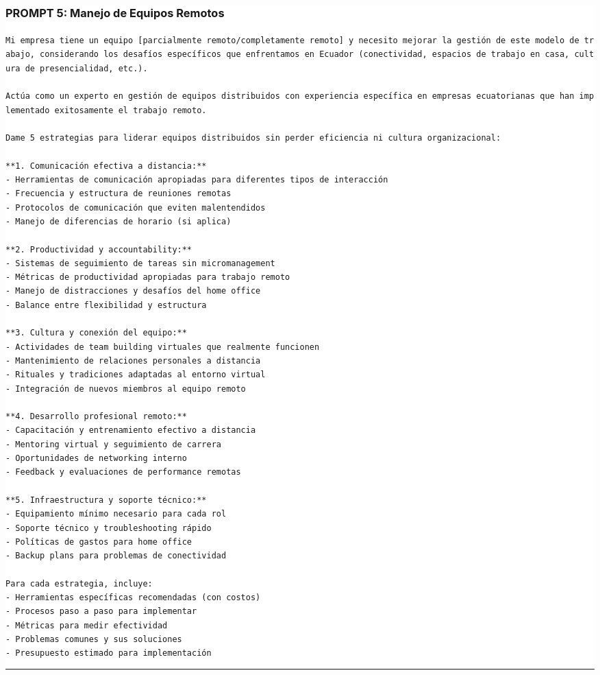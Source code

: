 ### **PROMPT 5: Manejo de Equipos Remotos**
```
Mi empresa tiene un equipo [parcialmente remoto/completamente remoto] y necesito mejorar la gestión de este modelo de trabajo, considerando los desafíos específicos que enfrentamos en Ecuador (conectividad, espacios de trabajo en casa, cultura de presencialidad, etc.).

Actúa como un experto en gestión de equipos distribuidos con experiencia específica en empresas ecuatorianas que han implementado exitosamente el trabajo remoto.

Dame 5 estrategias para liderar equipos distribuidos sin perder eficiencia ni cultura organizacional:

**1. Comunicación efectiva a distancia:**
- Herramientas de comunicación apropiadas para diferentes tipos de interacción
- Frecuencia y estructura de reuniones remotas
- Protocolos de comunicación que eviten malentendidos
- Manejo de diferencias de horario (si aplica)

**2. Productividad y accountability:**
- Sistemas de seguimiento de tareas sin micromanagement
- Métricas de productividad apropiadas para trabajo remoto
- Manejo de distracciones y desafíos del home office
- Balance entre flexibilidad y estructura

**3. Cultura y conexión del equipo:**
- Actividades de team building virtuales que realmente funcionen
- Mantenimiento de relaciones personales a distancia
- Rituales y tradiciones adaptadas al entorno virtual
- Integración de nuevos miembros al equipo remoto

**4. Desarrollo profesional remoto:**
- Capacitación y entrenamiento efectivo a distancia
- Mentoring virtual y seguimiento de carrera
- Oportunidades de networking interno
- Feedback y evaluaciones de performance remotas

**5. Infraestructura y soporte técnico:**
- Equipamiento mínimo necesario para cada rol
- Soporte técnico y troubleshooting rápido
- Políticas de gastos para home office
- Backup plans para problemas de conectividad

Para cada estrategia, incluye:
- Herramientas específicas recomendadas (con costos)
- Procesos paso a paso para implementar
- Métricas para medir efectividad
- Problemas comunes y sus soluciones
- Presupuesto estimado para implementación
```

---
